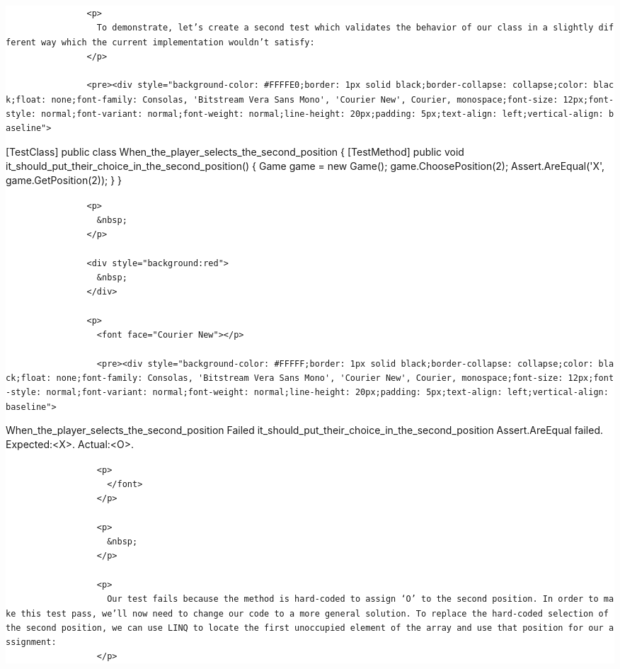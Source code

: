                     <p>
                      To demonstrate, let’s create a second test which validates the behavior of our class in a slightly different way which the current implementation wouldn’t satisfy:
                    </p>
                    
                    <pre><div style="background-color: #FFFFE0;border: 1px solid black;border-collapse: collapse;color: black;float: none;font-family: Consolas, 'Bitstream Vera Sans Mono', 'Courier New', Courier, monospace;font-size: 12px;font-style: normal;font-variant: normal;font-weight: normal;line-height: 20px;padding: 5px;text-align: left;vertical-align: baseline">
  [TestClass]
      public class When_the_player_selects_the_second_position
      {
          [TestMethod]
          public void it_should_put_their_choice_in_the_second_position()
          {
              Game game = new Game();
              game.ChoosePosition(2);
              Assert.AreEqual('X', game.GetPosition(2));
          }
      }
  <br />
  
</div></pre>
                    
                    <p>
                      &nbsp;
                    </p>
                    
                    <div style="background:red">
                      &nbsp;
                    </div>
                    
                    <p>
                      <font face="Courier New"></p> 
                      
                      <pre><div style="background-color: #FFFFF;border: 1px solid black;border-collapse: collapse;color: black;float: none;font-family: Consolas, 'Bitstream Vera Sans Mono', 'Courier New', Courier, monospace;font-size: 12px;font-style: normal;font-variant: normal;font-weight: normal;line-height: 20px;padding: 5px;text-align: left;vertical-align: baseline">
  When_the_player_selects_the_second_position
  Failed	it_should_put_their_choice_in_the_second_position
  Assert.AreEqual failed. Expected:&lt;X&gt;. Actual:&lt;O&gt;.
  <br />
  
</div></pre>
                      
                      <p>
                        </font>
                      </p>
                      
                      <p>
                        &nbsp;
                      </p>
                      
                      <p>
                        Our test fails because the method is hard-coded to assign ‘O’ to the second position. In order to make this test pass, we’ll now need to change our code to a more general solution. To replace the hard-coded selection of the second position, we can use LINQ to locate the first unoccupied element of the array and use that position for our assignment:
                      </p>
                      
